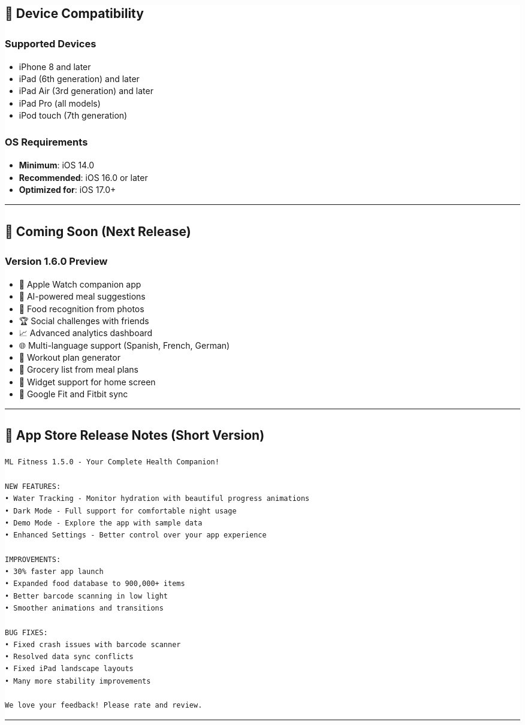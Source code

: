 
## 📱 Device Compatibility

### Supported Devices
- iPhone 8 and later
- iPad (6th generation) and later
- iPad Air (3rd generation) and later
- iPad Pro (all models)
- iPod touch (7th generation)

### OS Requirements
- **Minimum**: iOS 14.0
- **Recommended**: iOS 16.0 or later
- **Optimized for**: iOS 17.0+

---

## 🌟 Coming Soon (Next Release)

### Version 1.6.0 Preview
- 🏃 Apple Watch companion app
- 🤖 AI-powered meal suggestions
- 📸 Food recognition from photos
- 🏆 Social challenges with friends
- 📈 Advanced analytics dashboard
- 🌐 Multi-language support (Spanish, French, German)
- 💪 Workout plan generator
- 🥗 Grocery list from meal plans
- 📱 Widget support for home screen
- 🔄 Google Fit and Fitbit sync

---

## 📝 App Store Release Notes (Short Version)

```
ML Fitness 1.5.0 - Your Complete Health Companion!

NEW FEATURES:
• Water Tracking - Monitor hydration with beautiful progress animations
• Dark Mode - Full support for comfortable night usage
• Demo Mode - Explore the app with sample data
• Enhanced Settings - Better control over your app experience

IMPROVEMENTS:
• 30% faster app launch
• Expanded food database to 900,000+ items
• Better barcode scanning in low light
• Smoother animations and transitions

BUG FIXES:
• Fixed crash issues with barcode scanner
• Resolved data sync conflicts
• Fixed iPad landscape layouts
• Many more stability improvements

We love your feedback! Please rate and review.
```

---